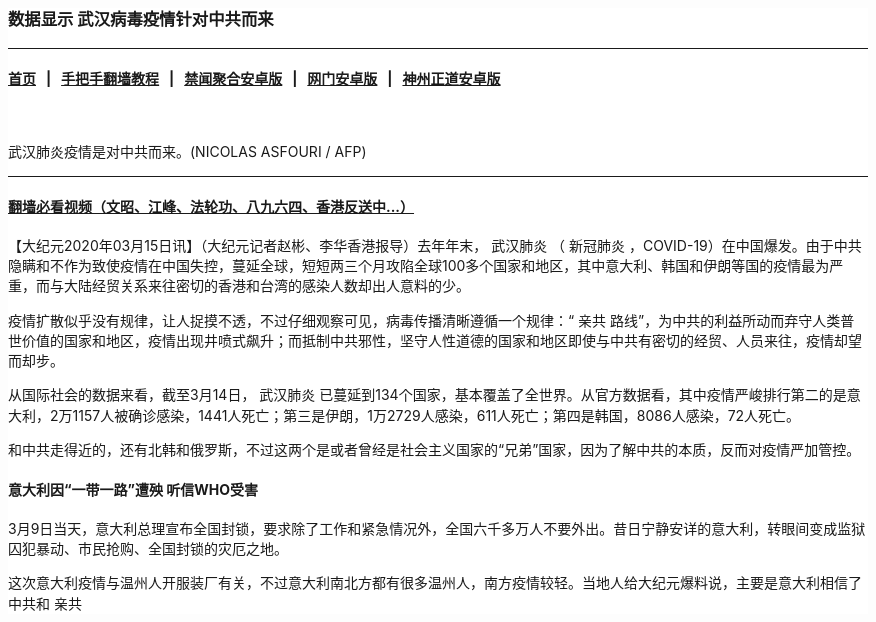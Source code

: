 ### 数据显示 武汉病毒疫情针对中共而来
------------------------

#### [首页](https://github.com/gfw-breaker/banned-news/blob/master/README.md) &nbsp;&nbsp;|&nbsp;&nbsp; [手把手翻墙教程](https://github.com/gfw-breaker/guides/wiki) &nbsp;&nbsp;|&nbsp;&nbsp; [禁闻聚合安卓版](https://github.com/gfw-breaker/bn-android) &nbsp;&nbsp;|&nbsp;&nbsp; [网门安卓版](https://github.com/oGate2/oGate) &nbsp;&nbsp;|&nbsp;&nbsp; [神州正道安卓版](https://github.com/SzzdOgate/update) 



<div><img alt="" class="aligncenter wp-post-image" src="https://i.epochtimes.com/assets/uploads/2020/03/000_1O84MH-600x400.jpg"/>
<div class="red16 caption">
 <p>
  武汉肺炎疫情是对中共而来。(NICOLAS ASFOURI / AFP)
 </p>
</div>
</div><hr/>

#### [翻墙必看视频（文昭、江峰、法轮功、八九六四、香港反送中...）](https://github.com/gfw-breaker/banned-news/blob/master/pages/link3.md)

<div><p>
 【大纪元2020年03月15日讯】（大纪元记者赵彬、李华香港报导）去年年末，
 <ok href="https://www.epochtimes.com/gb/tag/%E6%AD%A6%E6%B1%89%E8%82%BA%E7%82%8E.html">
  武汉肺炎
 </ok>
 （
 <ok href="https://www.epochtimes.com/gb/tag/%E6%96%B0%E5%86%A0%E8%82%BA%E7%82%8E.html">
  新冠肺炎
 </ok>
 ，COVID-19）在中国爆发。由于中共隐瞒和不作为致使疫情在中国失控，蔓延全球，短短两三个月攻陷全球100多个国家和地区，其中意大利、韩国和伊朗等国的疫情最为严重，而与大陆经贸关系来往密切的香港和台湾的感染人数却出人意料的少。
</p>
<p>
 疫情扩散似乎没有规律，让人捉摸不透，不过仔细观察可见，病毒传播清晰遵循一个规律：“
 <ok href="https://www.epochtimes.com/gb/tag/%E4%BA%B2%E5%85%B1.html">
  亲共
 </ok>
 路线”，为中共的利益所动而弃守人类普世价值的国家和地区，疫情出现井喷式飙升；而抵制中共邪性，坚守人性道德的国家和地区即使与中共有密切的经贸、人员来往，疫情却望而却步。
</p>
<p>
 从国际社会的数据来看，截至3月14日，
 <ok href="https://www.epochtimes.com/gb/tag/%E6%AD%A6%E6%B1%89%E8%82%BA%E7%82%8E.html">
  武汉肺炎
 </ok>
 已蔓延到134个国家，基本覆盖了全世界。从官方数据看，其中疫情严峻排行第二的是意大利，2万1157人被确诊感染，1441人死亡；第三是伊朗，1万2729人感染，611人死亡；第四是韩国，8086人感染，72人死亡。
</p>
<p>
 和中共走得近的，还有北韩和俄罗斯，不过这两个是或者曾经是社会主义国家的“兄弟”国家，因为了解中共的本质，反而对疫情严加管控。
</p>
<h4>
 意大利因“一带一路”遭殃 听信WHO受害
</h4>
<p>
 3月9日当天，意大利总理宣布全国封锁，要求除了工作和紧急情况外，全国六千多万人不要外出。昔日宁静安详的意大利，转眼间变成监狱囚犯暴动、市民抢购、全国封锁的灾厄之地。
</p>
<p>
 这次意大利疫情与温州人开服装厂有关，不过意大利南北方都有很多温州人，南方疫情较轻。当地人给大纪元爆料说，主要是意大利相信了中共和
 <ok href="https://www.epochtimes.com/gb/tag/%E4%BA%B2%E5%85%B1.html">
  亲共